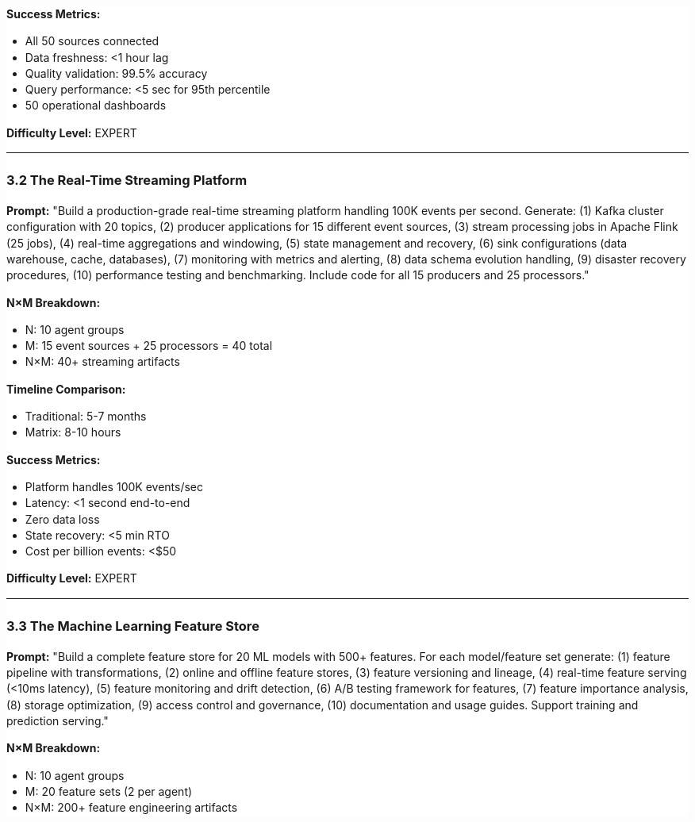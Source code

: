 **Success Metrics:**
- All 50 sources connected
- Data freshness: <1 hour lag
- Quality validation: 99.5% accuracy
- Query performance: <5 sec for 95th percentile
- 50 operational dashboards

**Difficulty Level:** EXPERT

---

### 3.2 The Real-Time Streaming Platform

**Prompt:**
"Build a production-grade real-time streaming platform handling 100K events per second. Generate: (1) Kafka cluster configuration with 20 topics, (2) producer applications for 15 different event sources, (3) stream processing jobs in Apache Flink (25 jobs), (4) real-time aggregations and windowing, (5) state management and recovery, (6) sink configurations (data warehouse, cache, databases), (7) monitoring with metrics and alerting, (8) data schema evolution handling, (9) disaster recovery procedures, (10) performance testing and benchmarking. Include code for all 15 producers and 25 processors."

**N×M Breakdown:**
- N: 10 agent groups
- M: 15 event sources + 25 processors = 40 total
- N×M: 40+ streaming artifacts

**Timeline Comparison:**
- Traditional: 5-7 months
- Matrix: 8-10 hours

**Success Metrics:**
- Platform handles 100K events/sec
- Latency: <1 second end-to-end
- Zero data loss
- State recovery: <5 min RTO
- Cost per billion events: <$50

**Difficulty Level:** EXPERT

---

### 3.3 The Machine Learning Feature Store

**Prompt:**
"Build a complete feature store for 20 ML models with 500+ features. For each model/feature set generate: (1) feature pipeline with transformations, (2) online and offline feature stores, (3) feature versioning and lineage, (4) real-time feature serving (<10ms latency), (5) feature monitoring and drift detection, (6) A/B testing framework for features, (7) feature importance analysis, (8) storage optimization, (9) access control and governance, (10) documentation and usage guides. Support training and prediction serving."

**N×M Breakdown:**
- N: 10 agent groups
- M: 20 feature sets (2 per agent)
- N×M: 200+ feature engineering artifacts
